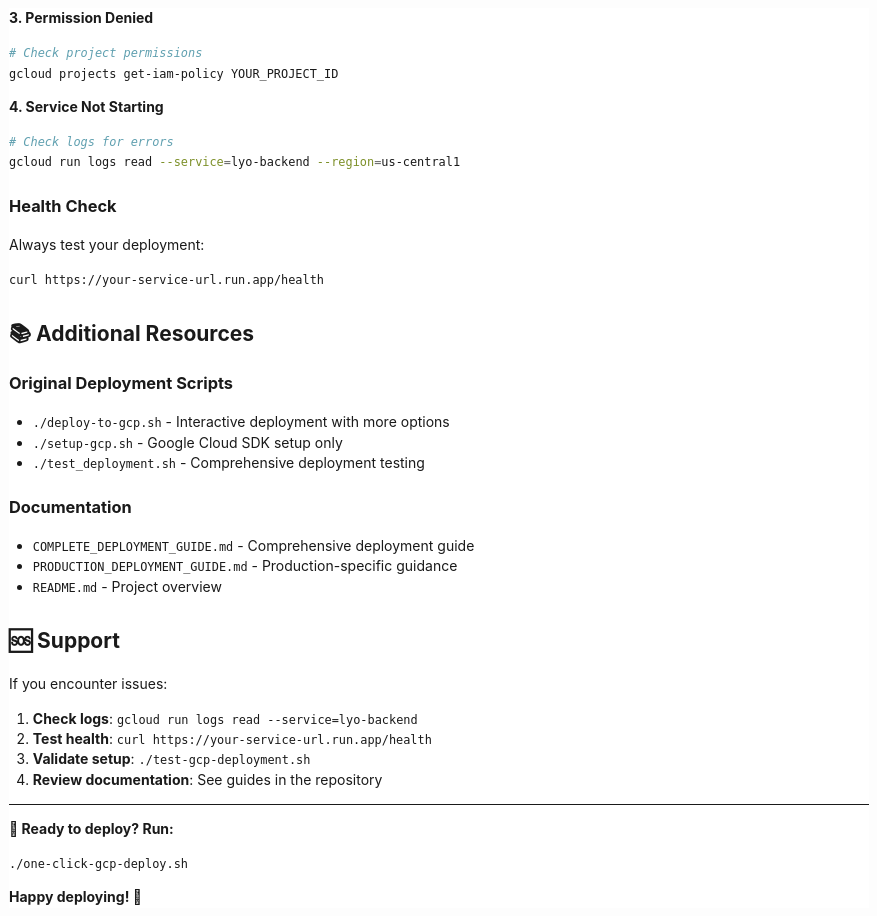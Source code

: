 **3. Permission Denied**
```bash
# Check project permissions
gcloud projects get-iam-policy YOUR_PROJECT_ID
```

**4. Service Not Starting**
```bash
# Check logs for errors
gcloud run logs read --service=lyo-backend --region=us-central1
```

### Health Check
Always test your deployment:
```bash
curl https://your-service-url.run.app/health
```

## 📚 Additional Resources

### Original Deployment Scripts
- `./deploy-to-gcp.sh` - Interactive deployment with more options
- `./setup-gcp.sh` - Google Cloud SDK setup only
- `./test_deployment.sh` - Comprehensive deployment testing

### Documentation
- `COMPLETE_DEPLOYMENT_GUIDE.md` - Comprehensive deployment guide
- `PRODUCTION_DEPLOYMENT_GUIDE.md` - Production-specific guidance
- `README.md` - Project overview

## 🆘 Support

If you encounter issues:

1. **Check logs**: `gcloud run logs read --service=lyo-backend`
2. **Test health**: `curl https://your-service-url.run.app/health`
3. **Validate setup**: `./test-gcp-deployment.sh`
4. **Review documentation**: See guides in the repository

---

**🚀 Ready to deploy? Run:**

```bash
./one-click-gcp-deploy.sh
```

**Happy deploying! 🎉**